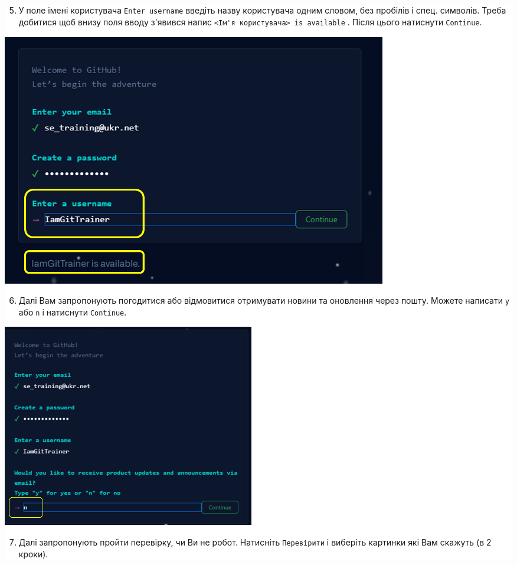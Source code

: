 5) У поле імені користувача `Enter username` введіть назву користувача одним словом, без пробілів і спец. символів. Треба добитися щоб внизу поля вводу з'явився напис  `<Ім'я користувача> is available` . Після цього натиснути `Continue`.

![image-20220714202923289](image-20220714202923289.png)

6) Далі Вам запропонують погодитися або відмовитися отримувати новини та оновлення через пошту. Можете написати `y`  або `n` і натиснути  `Continue`.

![image-20220714203428749](image-20220714203428749.png)

7) Далі запропонують пройти перевірку, чи Ви не робот. Натисніть `Перевірити` і виберіть картинки які Вам скажуть (в 2 кроки). 
